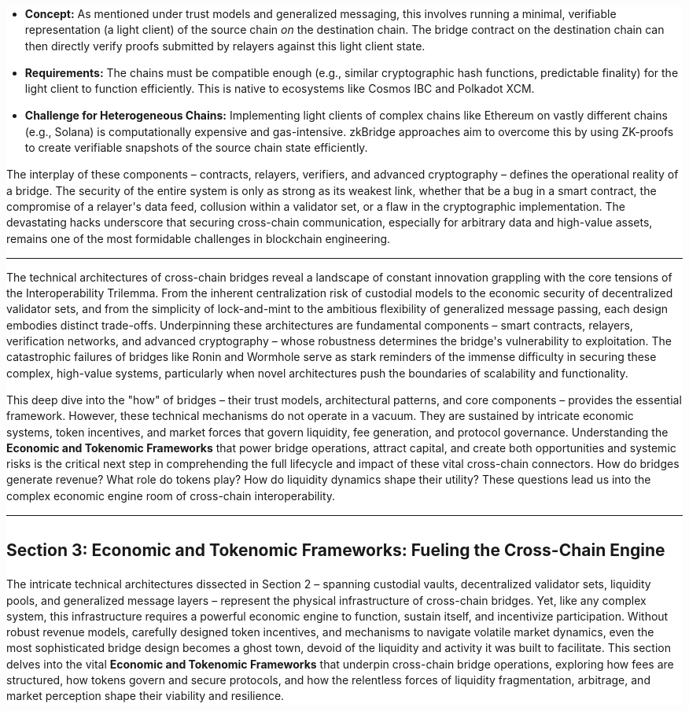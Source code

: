 *   **Concept:** As mentioned under trust models and generalized messaging, this involves running a minimal, verifiable representation (a light client) of the source chain *on* the destination chain. The bridge contract on the destination chain can then directly verify proofs submitted by relayers against this light client state.

*   **Requirements:** The chains must be compatible enough (e.g., similar cryptographic hash functions, predictable finality) for the light client to function efficiently. This is native to ecosystems like Cosmos IBC and Polkadot XCM.

*   **Challenge for Heterogeneous Chains:** Implementing light clients of complex chains like Ethereum on vastly different chains (e.g., Solana) is computationally expensive and gas-intensive. zkBridge approaches aim to overcome this by using ZK-proofs to create verifiable snapshots of the source chain state efficiently.

The interplay of these components – contracts, relayers, verifiers, and advanced cryptography – defines the operational reality of a bridge. The security of the entire system is only as strong as its weakest link, whether that be a bug in a smart contract, the compromise of a relayer's data feed, collusion within a validator set, or a flaw in the cryptographic implementation. The devastating hacks underscore that securing cross-chain communication, especially for arbitrary data and high-value assets, remains one of the most formidable challenges in blockchain engineering.

---

The technical architectures of cross-chain bridges reveal a landscape of constant innovation grappling with the core tensions of the Interoperability Trilemma. From the inherent centralization risk of custodial models to the economic security of decentralized validator sets, and from the simplicity of lock-and-mint to the ambitious flexibility of generalized message passing, each design embodies distinct trade-offs. Underpinning these architectures are fundamental components – smart contracts, relayers, verification networks, and advanced cryptography – whose robustness determines the bridge's vulnerability to exploitation. The catastrophic failures of bridges like Ronin and Wormhole serve as stark reminders of the immense difficulty in securing these complex, high-value systems, particularly when novel architectures push the boundaries of scalability and functionality.

This deep dive into the "how" of bridges – their trust models, architectural patterns, and core components – provides the essential framework. However, these technical mechanisms do not operate in a vacuum. They are sustained by intricate economic systems, token incentives, and market forces that govern liquidity, fee generation, and protocol governance. Understanding the **Economic and Tokenomic Frameworks** that power bridge operations, attract capital, and create both opportunities and systemic risks is the critical next step in comprehending the full lifecycle and impact of these vital cross-chain connectors. How do bridges generate revenue? What role do tokens play? How do liquidity dynamics shape their utility? These questions lead us into the complex economic engine room of cross-chain interoperability.



---





## Section 3: Economic and Tokenomic Frameworks: Fueling the Cross-Chain Engine

The intricate technical architectures dissected in Section 2 – spanning custodial vaults, decentralized validator sets, liquidity pools, and generalized message layers – represent the physical infrastructure of cross-chain bridges. Yet, like any complex system, this infrastructure requires a powerful economic engine to function, sustain itself, and incentivize participation. Without robust revenue models, carefully designed token incentives, and mechanisms to navigate volatile market dynamics, even the most sophisticated bridge design becomes a ghost town, devoid of the liquidity and activity it was built to facilitate. This section delves into the vital **Economic and Tokenomic Frameworks** that underpin cross-chain bridge operations, exploring how fees are structured, how tokens govern and secure protocols, and how the relentless forces of liquidity fragmentation, arbitrage, and market perception shape their viability and resilience.
